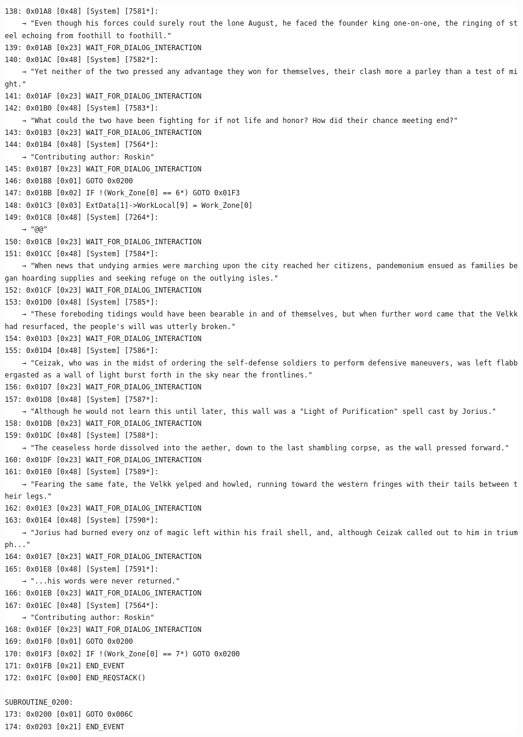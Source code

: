 ```
138: 0x01A8 [0x48] [System] [7581*]:
    → "Even though his forces could surely rout the lone August, he faced the founder king one-on-one, the ringing of steel echoing from foothill to foothill."
139: 0x01AB [0x23] WAIT_FOR_DIALOG_INTERACTION
140: 0x01AC [0x48] [System] [7582*]:
    → "Yet neither of the two pressed any advantage they won for themselves, their clash more a parley than a test of might."
141: 0x01AF [0x23] WAIT_FOR_DIALOG_INTERACTION
142: 0x01B0 [0x48] [System] [7583*]:
    → "What could the two have been fighting for if not life and honor? How did their chance meeting end?"
143: 0x01B3 [0x23] WAIT_FOR_DIALOG_INTERACTION
144: 0x01B4 [0x48] [System] [7564*]:
    → "Contributing author: Roskin"
145: 0x01B7 [0x23] WAIT_FOR_DIALOG_INTERACTION
146: 0x01B8 [0x01] GOTO 0x0200
147: 0x01BB [0x02] IF !(Work_Zone[0] == 6*) GOTO 0x01F3
148: 0x01C3 [0x03] ExtData[1]->WorkLocal[9] = Work_Zone[0]
149: 0x01C8 [0x48] [System] [7264*]:
    → "@@"
150: 0x01CB [0x23] WAIT_FOR_DIALOG_INTERACTION
151: 0x01CC [0x48] [System] [7584*]:
    → "When news that undying armies were marching upon the city reached her citizens, pandemonium ensued as families began hoarding supplies and seeking refuge on the outlying isles."
152: 0x01CF [0x23] WAIT_FOR_DIALOG_INTERACTION
153: 0x01D0 [0x48] [System] [7585*]:
    → "These foreboding tidings would have been bearable in and of themselves, but when further word came that the Velkk had resurfaced, the people's will was utterly broken."
154: 0x01D3 [0x23] WAIT_FOR_DIALOG_INTERACTION
155: 0x01D4 [0x48] [System] [7586*]:
    → "Ceizak, who was in the midst of ordering the self-defense soldiers to perform defensive maneuvers, was left flabbergasted as a wall of light burst forth in the sky near the frontlines."
156: 0x01D7 [0x23] WAIT_FOR_DIALOG_INTERACTION
157: 0x01D8 [0x48] [System] [7587*]:
    → "Although he would not learn this until later, this wall was a "Light of Purification" spell cast by Jorius."
158: 0x01DB [0x23] WAIT_FOR_DIALOG_INTERACTION
159: 0x01DC [0x48] [System] [7588*]:
    → "The ceaseless horde dissolved into the aether, down to the last shambling corpse, as the wall pressed forward."
160: 0x01DF [0x23] WAIT_FOR_DIALOG_INTERACTION
161: 0x01E0 [0x48] [System] [7589*]:
    → "Fearing the same fate, the Velkk yelped and howled, running toward the western fringes with their tails between their legs."
162: 0x01E3 [0x23] WAIT_FOR_DIALOG_INTERACTION
163: 0x01E4 [0x48] [System] [7590*]:
    → "Jorius had burned every onz of magic left within his frail shell, and, although Ceizak called out to him in triumph..."
164: 0x01E7 [0x23] WAIT_FOR_DIALOG_INTERACTION
165: 0x01E8 [0x48] [System] [7591*]:
    → "...his words were never returned."
166: 0x01EB [0x23] WAIT_FOR_DIALOG_INTERACTION
167: 0x01EC [0x48] [System] [7564*]:
    → "Contributing author: Roskin"
168: 0x01EF [0x23] WAIT_FOR_DIALOG_INTERACTION
169: 0x01F0 [0x01] GOTO 0x0200
170: 0x01F3 [0x02] IF !(Work_Zone[0] == 7*) GOTO 0x0200
171: 0x01FB [0x21] END_EVENT
172: 0x01FC [0x00] END_REQSTACK()

SUBROUTINE_0200:
173: 0x0200 [0x01] GOTO 0x006C
174: 0x0203 [0x21] END_EVENT
```